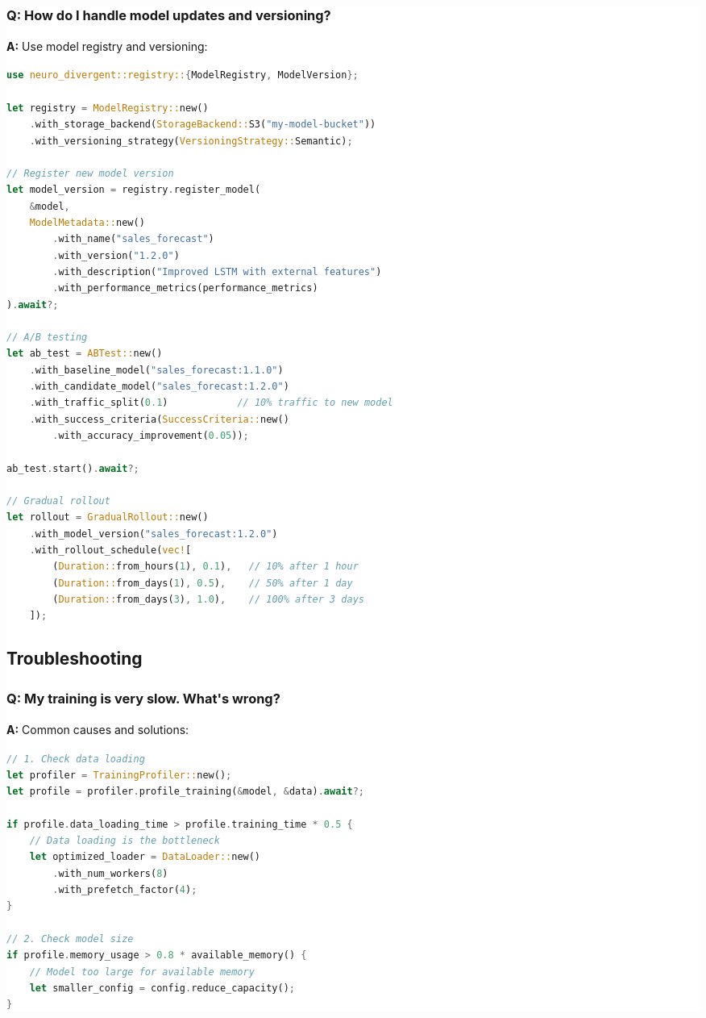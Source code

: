 ### Q: How do I handle model updates and versioning?

**A:** Use model registry and versioning:

```rust
use neuro_divergent::registry::{ModelRegistry, ModelVersion};

let registry = ModelRegistry::new()
    .with_storage_backend(StorageBackend::S3("my-model-bucket"))
    .with_versioning_strategy(VersioningStrategy::Semantic);

// Register new model version
let model_version = registry.register_model(
    &model,
    ModelMetadata::new()
        .with_name("sales_forecast")
        .with_version("1.2.0")
        .with_description("Improved LSTM with external features")
        .with_performance_metrics(performance_metrics)
).await?;

// A/B testing
let ab_test = ABTest::new()
    .with_baseline_model("sales_forecast:1.1.0")
    .with_candidate_model("sales_forecast:1.2.0")
    .with_traffic_split(0.1)            // 10% traffic to new model
    .with_success_criteria(SuccessCriteria::new()
        .with_accuracy_improvement(0.05));

ab_test.start().await?;

// Gradual rollout
let rollout = GradualRollout::new()
    .with_model_version("sales_forecast:1.2.0")
    .with_rollout_schedule(vec![
        (Duration::from_hours(1), 0.1),   // 10% after 1 hour
        (Duration::from_days(1), 0.5),    // 50% after 1 day
        (Duration::from_days(3), 1.0),    // 100% after 3 days
    ]);
```

## Troubleshooting

### Q: My training is very slow. What's wrong?

**A:** Common causes and solutions:

```rust
// 1. Check data loading
let profiler = TrainingProfiler::new();
let profile = profiler.profile_training(&model, &data).await?;

if profile.data_loading_time > profile.training_time * 0.5 {
    // Data loading is the bottleneck
    let optimized_loader = DataLoader::new()
        .with_num_workers(8)
        .with_prefetch_factor(4);
}

// 2. Check model size
if profile.memory_usage > 0.8 * available_memory() {
    // Model too large for available memory
    let smaller_config = config.reduce_capacity();
}
```